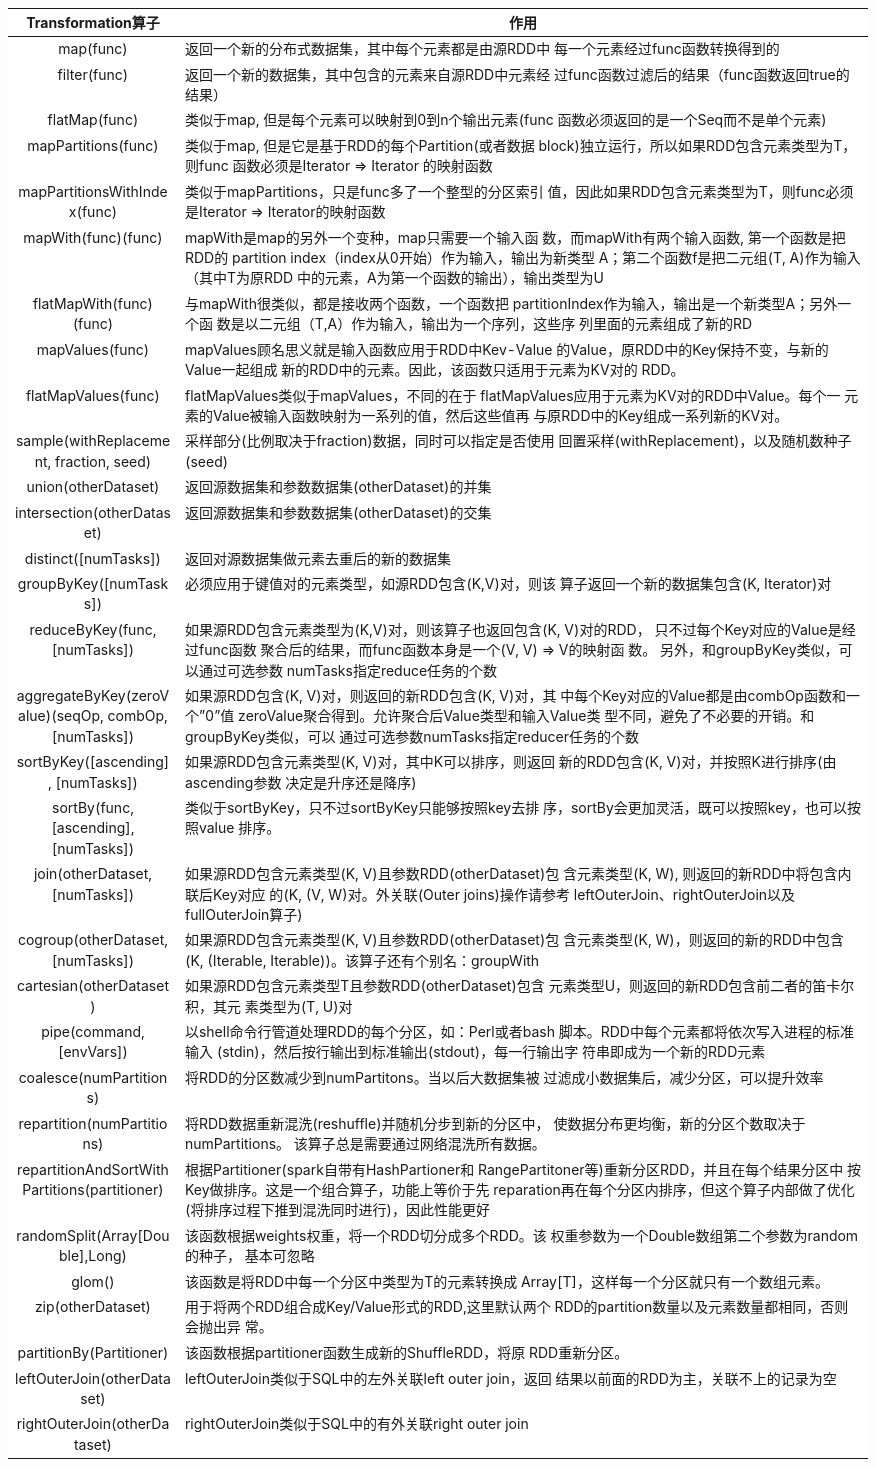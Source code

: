 |                  Transformation算子                  | 作用                                                         |
| :--------------------------------------------------: | ------------------------------------------------------------ |
|                      map(func)                       | 返回一个新的分布式数据集，其中每个元素都是由源RDD中 每一个元素经过func函数转换得到的 |
|                     filter(func)                     | 返回一个新的数据集，其中包含的元素来自源RDD中元素经 过func函数过滤后的结果（func函数返回true的结果） |
|                    flatMap(func)                     | 类似于map, 但是每个元素可以映射到0到n个输出元素(func 函数必须返回的是一个Seq而不是单个元素) |
|                 mapPartitions(func)                  | 类似于map, 但是它是基于RDD的每个Partition(或者数据 block)独立运行，所以如果RDD包含元素类型为T，则func 函数必须是Iterator => Iterator 的映射函数 |
|             mapPartitionsWithIndex(func)             | 类似于mapPartitions，只是func多了一个整型的分区索引 值，因此如果RDD包含元素类型为T，则func必须是Iterator => Iterator的映射函数 |
|                 mapWith(func)(func)                  | mapWith是map的另外一个变种，map只需要一个输入函 数，而mapWith有两个输入函数, 第一个函数是把RDD的 partition index（index从0开始）作为输入，输出为新类型 A；第二个函数f是把二元组(T, A)作为输入（其中T为原RDD 中的元素，A为第一个函数的输出），输出类型为U |
|               flatMapWith(func)(func)                | 与mapWith很类似，都是接收两个函数，一个函数把 partitionIndex作为输入，输出是一个新类型A；另外一个函 数是以二元组（T,A）作为输入，输出为一个序列，这些序 列里面的元素组成了新的RD |
|                   mapValues(func)                    | mapValues顾名思义就是输入函数应用于RDD中Kev-Value 的Value，原RDD中的Key保持不变，与新的Value一起组成 新的RDD中的元素。因此，该函数只适用于元素为KV对的 RDD。 |
|                 flatMapValues(func)                  | flatMapValues类似于mapValues，不同的在于 flatMapValues应用于元素为KV对的RDD中Value。每个一 元素的Value被输入函数映射为一系列的值，然后这些值再 与原RDD中的Key组成一系列新的KV对。 |
|       sample(withReplacement, fraction, seed)        | 采样部分(比例取决于fraction)数据，同时可以指定是否使用 回置采样(withReplacement)，以及随机数种子(seed) |
|                 union(otherDataset)                  | 返回源数据集和参数数据集(otherDataset)的并集                 |
|              intersection(otherDataset)              | 返回源数据集和参数数据集(otherDataset)的交集                 |
|                 distinct([numTasks])                 | 返回对源数据集做元素去重后的新的数据集                       |
|                groupByKey([numTasks])                | 必须应用于键值对的元素类型，如源RDD包含(K,V)对，则该 算子返回一个新的数据集包含(K, Iterator)对 |
|            reduceByKey(func, [numTasks])             | 如果源RDD包含元素类型为(K,V)对，则该算子也返回包含(K, V)对的RDD， 只不过每个Key对应的Value是经过func函数 聚合后的结果，而func函数本身是一个(V, V) => V的映射函 数。 另外，和groupByKey类似，可以通过可选参数 numTasks指定reduce任务的个数 |
| aggregateByKey(zeroValue)(seqOp, combOp, [numTasks]) | 如果源RDD包含(K, V)对，则返回的新RDD包含(K, V)对，其 中每个Key对应的Value都是由combOp函数和一个”0”值 zeroValue聚合得到。允许聚合后Value类型和输入Value类 型不同，避免了不必要的开销。和groupByKey类似，可以 通过可选参数numTasks指定reducer任务的个数 |
|          sortByKey([ascending], [numTasks])          | 如果源RDD包含元素类型(K, V)对，其中K可以排序，则返回 新的RDD包含(K, V)对，并按照K进行排序(由ascending参数 决定是升序还是降序) |
|         sortBy(func,[ascending], [numTasks])         | 类似于sortByKey，只不过sortByKey只能够按照key去排 序，sortBy会更加灵活，既可以按照key，也可以按照value 排序。 |
|            join(otherDataset, [numTasks])            | 如果源RDD包含元素类型(K, V)且参数RDD(otherDataset)包 含元素类型(K, W), 则返回的新RDD中将包含内联后Key对应 的(K, (V, W)对。外关联(Outer joins)操作请参考 leftOuterJoin、rightOuterJoin以及fullOuterJoin算子) |
|          cogroup(otherDataset, [numTasks])           | 如果源RDD包含元素类型(K, V)且参数RDD(otherDataset)包 含元素类型(K, W)，则返回的新的RDD中包含(K, (Iterable, Iterable))。该算子还有个别名：groupWith |
|               cartesian(otherDataset)                | 如果源RDD包含元素类型T且参数RDD(otherDataset)包含 元素类型U，则返回的新RDD包含前二者的笛卡尔积，其元 素类型为(T, U)对 |
|               pipe(command, [envVars])               | 以shell命令行管道处理RDD的每个分区，如：Perl或者bash 脚本。RDD中每个元素都将依次写入进程的标准输入 (stdin)，然后按行输出到标准输出(stdout)，每一行输出字 符串即成为一个新的RDD元素 |
|               coalesce(numPartitions)                | 将RDD的分区数减少到numPartitons。当以后大数据集被 过滤成小数据集后，减少分区，可以提升效率 |
|              repartition(numPartitions)              | 将RDD数据重新混洗(reshuffle)并随机分步到新的分区中， 使数据分布更均衡，新的分区个数取决于numPartitions。 该算子总是需要通过网络混洗所有数据。 |
|    repartitionAndSortWithPartitions(partitioner)     | 根据Partitioner(spark自带有HashPartioner和 RangePartitoner等)重新分区RDD，并且在每个结果分区中 按Key做排序。这是一个组合算子，功能上等价于先 reparation再在每个分区内排序，但这个算子内部做了优化 (将排序过程下推到混洗同时进行)，因此性能更好 |
|           randomSplit(Array[Double],Long)            | 该函数根据weights权重，将一个RDD切分成多个RDD。该 权重参数为一个Double数组第二个参数为random的种子， 基本可忽略 |
|                        glom()                        | 该函数是将RDD中每一个分区中类型为T的元素转换成 Array[T]，这样每一个分区就只有一个数组元素。 |
|                  zip(otherDataset)                   | 用于将两个RDD组合成Key/Value形式的RDD,这里默认两个 RDD的partition数量以及元素数量都相同，否则会抛出异 常。 |
|               partitionBy(Partitioner)               | 该函数根据partitioner函数生成新的ShuffleRDD，将原 RDD重新分区。 |
|             leftOuterJoin(otherDataset)              | leftOuterJoin类似于SQL中的左外关联left outer join，返回 结果以前面的RDD为主，关联不上的记录为空 |
|             rightOuterJoin(otherDataset)             | rightOuterJoin类似于SQL中的有外关联right outer join          |

